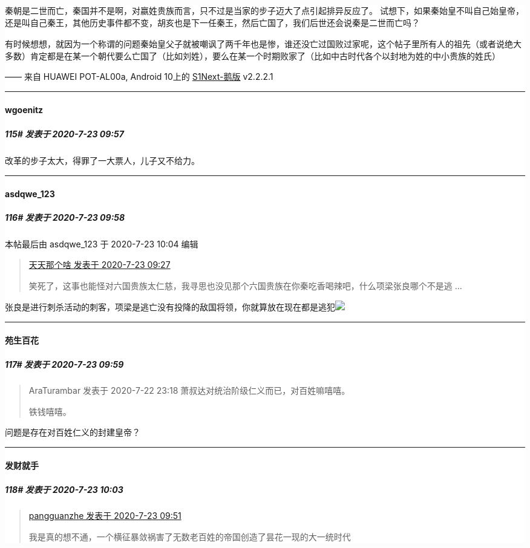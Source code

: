 
秦朝是二世而亡，秦国并不是啊，对嬴姓贵族而言，只不过是当家的步子迈大了点引起排异反应了。
试想下，如果秦始皇不叫自己始皇帝，还是叫自己秦王，其他历史事件都不变，胡亥也是下一任秦王，然后亡国了，我们后世还会说秦是二世而亡吗？

有时候想想，就因为一个称谓的问题秦始皇父子就被嘲讽了两千年也是惨，谁还没亡过国败过家呢，这个帖子里所有人的祖先（或者说绝大多数）肯定都是在某一个朝代要么亡国了（比如刘姓），要么在某一个时期败家了（比如中古时代各个以封地为姓的中小贵族的姓氏）

—— 来自 HUAWEI POT-AL00a, Android 10上的 [S1Next-鹅版](https://github.com/ykrank/S1-Next/releases) v2.2.2.1


-----

####  wgoenitz  
##### 115#       发表于 2020-7-23 09:57


改革的步子太大，得罪了一大票人，儿子又不给力。


-----

####  asdqwe_123  
##### 116#       发表于 2020-7-23 09:58


 本帖最后由 asdqwe_123 于 2020-7-23 10:04 编辑 
<blockquote><a href="httphttps://bbs.saraba1st.com/2b/forum.php?mod=redirect&amp;goto=findpost&amp;pid=48190713&amp;ptid=1950608" target="_blank">天天那个啥 发表于 2020-7-23 09:27</a>

笑死了，这事也能怪对六国贵族太仁慈，我寻思也没见那个六国贵族在你秦吃香喝辣吧，什么项梁张良哪个不是逃 ...</blockquote>
张良是进行刺杀活动的刺客，项梁是逃亡没有投降的敌国将领，你就算放在现在都是逃犯<img src="https://static.saraba1st.com/image/smiley/face2017/020.png" referrerpolicy="no-referrer">


-----

####  苑生百花  
##### 117#       发表于 2020-7-23 09:59


<blockquote>AraTurambar 发表于 2020-7-22 23:18
萧叔达对统治阶级仁义而已，对百姓嘛嘻嘻。


铁钱嘻嘻。</blockquote>

问题是存在对百姓仁义的封建皇帝？


-----

####  发财就手  
##### 118#       发表于 2020-7-23 10:03


<blockquote><a href="httphttps://bbs.saraba1st.com/2b/forum.php?mod=redirect&amp;goto=findpost&amp;pid=48190963&amp;ptid=1950608" target="_blank">pangguanzhe 发表于 2020-7-23 09:51</a>

我是真的想不通，一个横征暴敛祸害了无数老百姓的帝国创造了昙花一现的大一统时代
